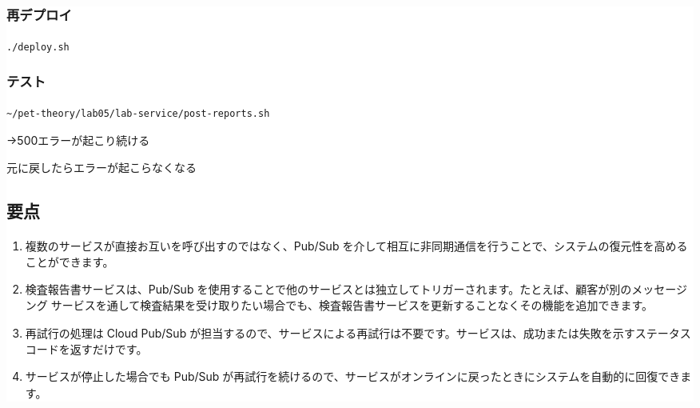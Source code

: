 ### 再デプロイ
```
./deploy.sh
```

### テスト
```
~/pet-theory/lab05/lab-service/post-reports.sh
```
→500エラーが起こり続ける

元に戻したらエラーが起こらなくなる


## 要点
1. 複数のサービスが直接お互いを呼び出すのではなく、Pub/Sub を介して相互に非同期通信を行うことで、システムの復元性を高めることができます。

2. 検査報告書サービスは、Pub/Sub を使用することで他のサービスとは独立してトリガーされます。たとえば、顧客が別のメッセージング サービスを通して検査結果を受け取りたい場合でも、検査報告書サービスを更新することなくその機能を追加できます。

3. 再試行の処理は Cloud Pub/Sub が担当するので、サービスによる再試行は不要です。サービスは、成功または失敗を示すステータス コードを返すだけです。

4. サービスが停止した場合でも Pub/Sub が再試行を続けるので、サービスがオンラインに戻ったときにシステムを自動的に回復できます。